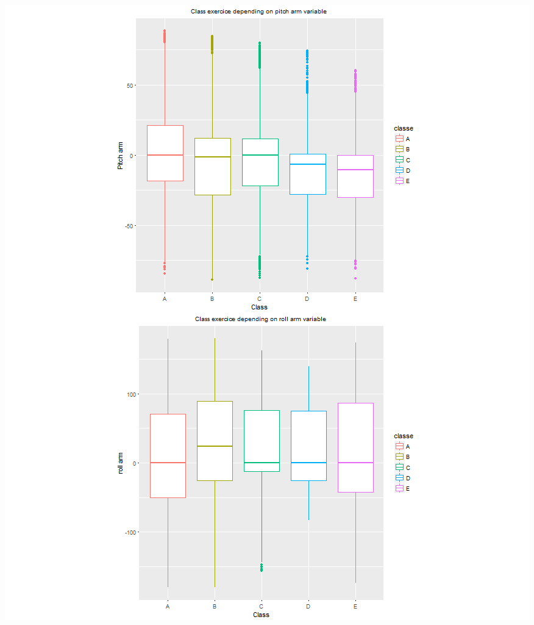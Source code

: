 <img src="figure/unnamed-chunk-15-1.png" title="plot of chunk unnamed-chunk-15" alt="plot of chunk unnamed-chunk-15" style="display: block; margin: auto;" />

<img src="figure/unnamed-chunk-16-1.png" title="plot of chunk unnamed-chunk-16" alt="plot of chunk unnamed-chunk-16" style="display: block; margin: auto;" />
